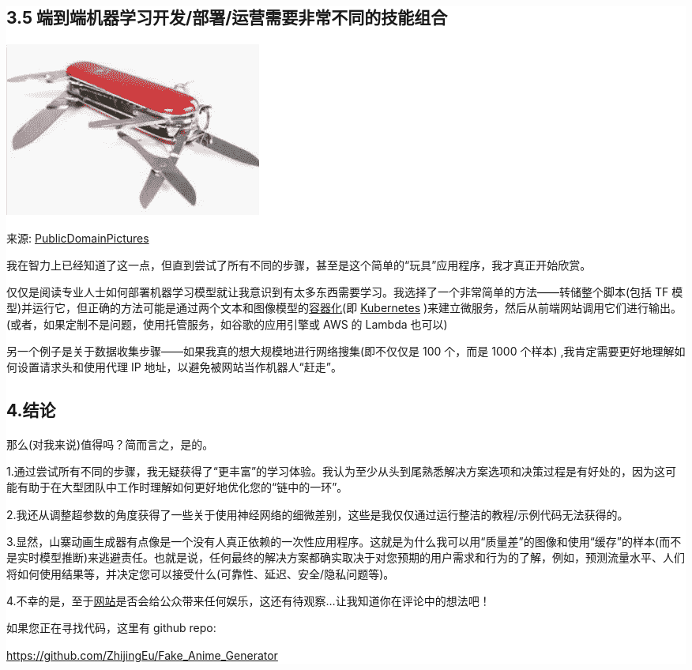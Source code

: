 ## 3.5 端到端机器学习开发/部署/运营需要非常不同的技能组合

![](img/0bd7504c2349bf4235a63192034f2d60.png)

来源: [PublicDomainPictures](https://www.publicdomainpictures.net/en/view-image.php?image=2681&picture=swiss-army-knife)

我在智力上已经知道了这一点，但直到尝试了所有不同的步骤，甚至是这个简单的“玩具”应用程序，我才真正开始欣赏。

仅仅是阅读专业人士如何部署机器学习模型就让我意识到有太多东西需要学习。我选择了一个非常简单的方法——转储整个脚本(包括 TF 模型)并运行它，但正确的方法可能是通过两个文本和图像模型的[容器化](https://www.docker.com/resources/what-container)(即 [Kubernetes](https://kubernetes.io) )来建立微服务，然后从前端网站调用它们进行输出。(或者，如果定制不是问题，使用托管服务，如谷歌的应用引擎或 AWS 的 Lambda 也可以)

另一个例子是关于数据收集步骤——如果我真的想大规模地进行网络搜集(即不仅仅是 100 个，而是 1000 个样本) ,我肯定需要更好地理解如何设置请求头和使用代理 IP 地址，以避免被网站当作机器人“赶走”。

## 4.结论

那么(对我来说)值得吗？简而言之，是的。

1.通过尝试所有不同的步骤，我无疑获得了“更丰富”的学习体验。我认为至少从头到尾熟悉解决方案选项和决策过程是有好处的，因为这可能有助于在大型团队中工作时理解如何更好地优化您的“链中的一环”。

2.我还从调整超参数的角度获得了一些关于使用神经网络的细微差别，这些是我仅仅通过运行整洁的教程/示例代码无法获得的。

3.显然，山寨动画生成器有点像是一个没有人真正依赖的一次性应用程序。这就是为什么我可以用“质量差”的图像和使用“缓存”的样本(而不是实时模型推断)来逃避责任。也就是说，任何最终的解决方案都确实取决于对您预期的用户需求和行为的了解，例如，预测流量水平、人们将如何使用结果等，并决定您可以接受什么(可靠性、延迟、安全/隐私问题等)。

4.不幸的是，至于[网站](http://zhijingeu.pythonanywhere.com)是否会给公众带来任何娱乐，这还有待观察…让我知道你在评论中的想法吧！

如果您正在寻找代码，这里有 github repo:

https://github.com/ZhijingEu/Fake_Anime_Generator